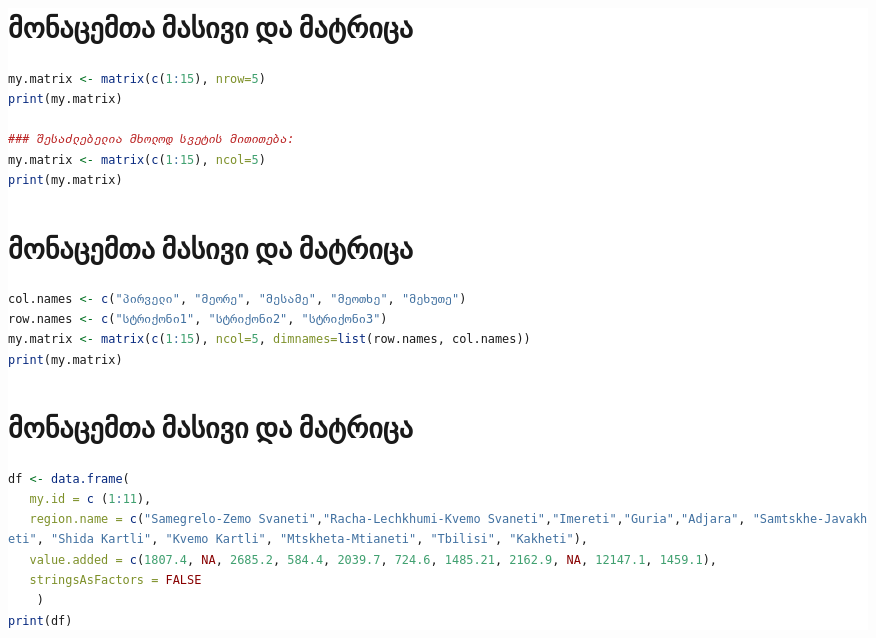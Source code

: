 
მონაცემთა მასივი და მატრიცა
========================================================

```r
my.matrix <- matrix(c(1:15), nrow=5)
print(my.matrix)

### შესაძლებელია მხოლოდ სვეტის მითითება:
my.matrix <- matrix(c(1:15), ncol=5)
print(my.matrix)
```


მონაცემთა მასივი და მატრიცა
========================================================


```r
col.names <- c("პირველი", "მეორე", "მესამე", "მეოთხე", "მეხუთე")
row.names <- c("სტრიქონი1", "სტრიქონი2", "სტრიქონი3")
my.matrix <- matrix(c(1:15), ncol=5, dimnames=list(row.names, col.names))
print(my.matrix)
```

მონაცემთა მასივი და მატრიცა
========================================================


```r
df <- data.frame(
   my.id = c (1:11), 
   region.name = c("Samegrelo-Zemo Svaneti","Racha-Lechkhumi-Kvemo Svaneti","Imereti","Guria","Adjara", "Samtskhe-Javakheti", "Shida Kartli", "Kvemo Kartli", "Mtskheta-Mtianeti", "Tbilisi", "Kakheti"),
   value.added = c(1807.4, NA, 2685.2, 584.4, 2039.7, 724.6, 1485.21, 2162.9, NA, 12147.1, 1459.1),
   stringsAsFactors = FALSE
	)
print(df)
```
